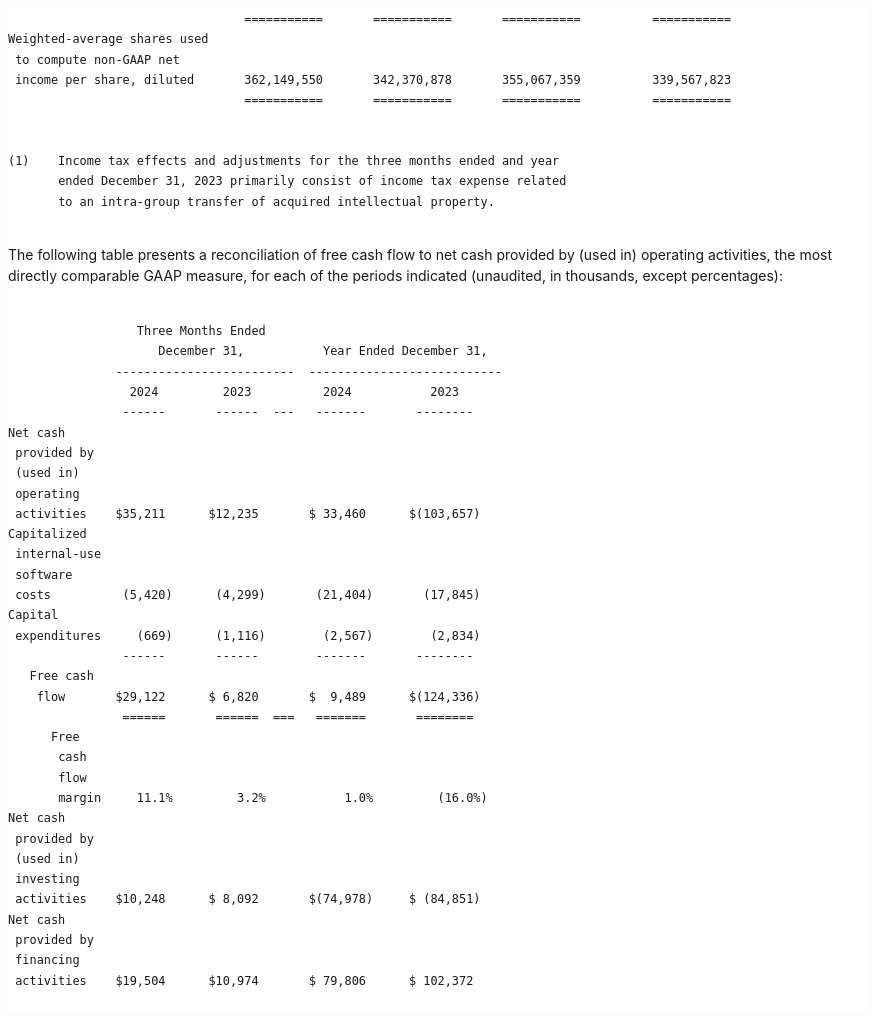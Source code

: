 ```
                                 ===========       ===========       ===========          ===========   
Weighted-average shares used   
 to compute non-GAAP net   
 income per share, diluted       362,149,550       342,370,878       355,067,359          339,567,823   
                                 ===========       ===========       ===========          ===========   
   
   
(1)    Income tax effects and adjustments for the three months ended and year   
       ended December 31, 2023 primarily consist of income tax expense related   
       to an intra-group transfer of acquired intellectual property.   
 
```

The following table presents a reconciliation of free cash flow to net cash provided by (used in) operating activities, the most directly comparable GAAP measure, for each of the periods indicated (unaudited, in thousands, except percentages):

```
   
                  Three Months Ended   
                     December 31,           Year Ended December 31,   
               -------------------------  ---------------------------   
                 2024         2023          2024           2023   
                ------       ------  ---   -------       --------   
Net cash   
 provided by   
 (used in)   
 operating   
 activities    $35,211      $12,235       $ 33,460      $(103,657)   
Capitalized   
 internal-use   
 software   
 costs          (5,420)      (4,299)       (21,404)       (17,845)   
Capital   
 expenditures     (669)      (1,116)        (2,567)        (2,834)   
                ------       ------        -------       --------   
   Free cash   
    flow       $29,122      $ 6,820       $  9,489      $(124,336)   
                ======       ======  ===   =======       ========   
      Free   
       cash   
       flow   
       margin     11.1%         3.2%           1.0%         (16.0%)   
Net cash   
 provided by   
 (used in)   
 investing   
 activities    $10,248      $ 8,092       $(74,978)     $ (84,851)   
Net cash   
 provided by   
 financing   
 activities    $19,504      $10,974       $ 79,806      $ 102,372   
 
```
